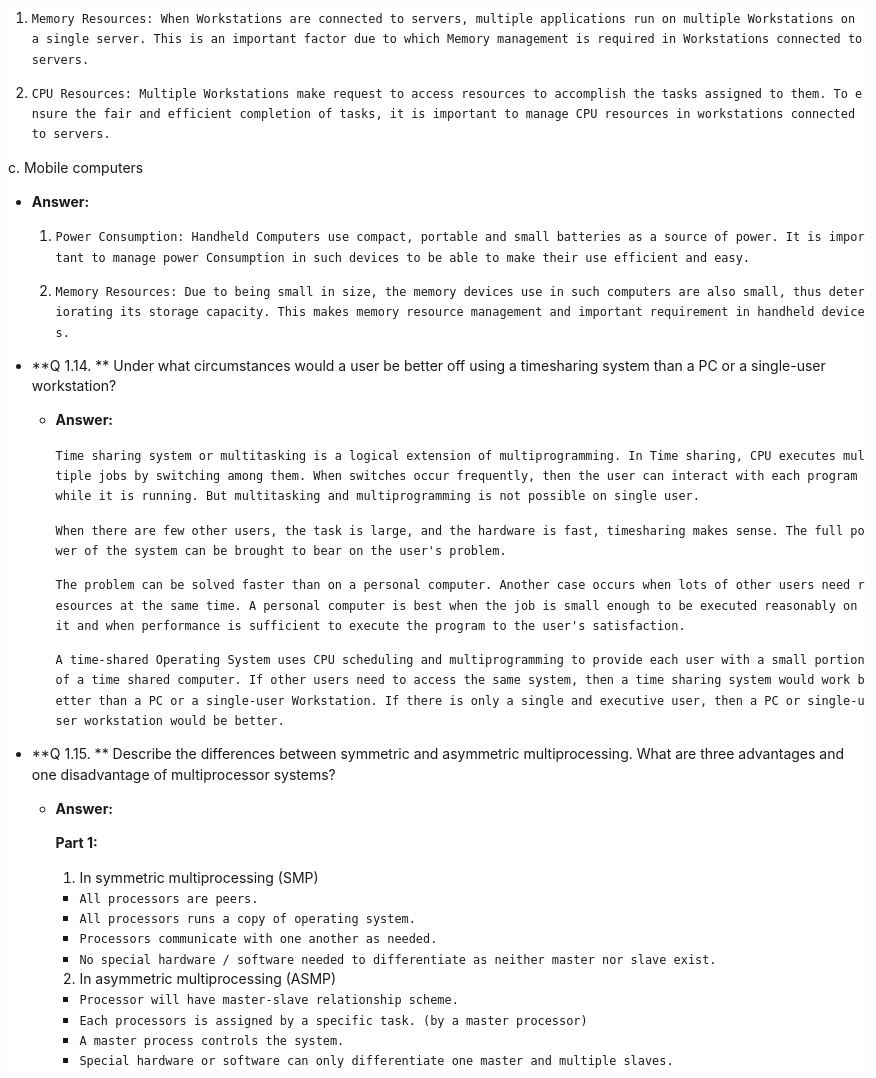   1. `Memory Resources: When Workstations are connected to servers, multiple applications run on multiple Workstations on a single server. This is an important factor due to which Memory management is required in Workstations connected to servers.`

  2. `CPU Resources: Multiple Workstations make request to access resources to accomplish the tasks assigned to them. To ensure the fair and efficient completion of tasks, it is important to manage CPU resources in workstations connected to servers.`

c. Mobile computers
* **Answer:**

  1. `Power Consumption: Handheld Computers use compact, portable and small batteries as a source of power. It is important to manage power Consumption in such devices to be able to make their use efficient and easy.`

  2. `Memory Resources: Due to being small in size, the memory devices use in such computers are also small, thus deteriorating its storage capacity. This makes memory resource management and important requirement in handheld devices.`

* **Q 1.14. ** Under what circumstances would a user be better off using a timesharing system than a PC or a single-user workstation?

  * **Answer:**

    `Time sharing system or multitasking is a logical extension of multiprogramming. In Time sharing, CPU executes multiple jobs by switching among them. When switches occur frequently, then the user can interact with each program while it is running. But multitasking and multiprogramming is not possible on single user.`

    `When there are few other users, the task is large, and the hardware is fast, timesharing makes sense. The full power of the system can be brought to bear on the user's problem.`

    `The problem can be solved faster than on a personal computer. Another case occurs when lots of other users need resources at the same time. A personal computer is best when the job is small enough to be executed reasonably on it and when performance is sufficient to execute the program to the user's satisfaction.`

    `A time-shared Operating System uses CPU scheduling and multiprogramming to provide each user with a small portion of a time shared computer. If other users need to access the same system, then a time sharing system would work better than a PC or a single-user Workstation. If there is only a single and executive user, then a PC or single-user workstation would be better.`

* **Q 1.15. ** Describe the differences between symmetric and asymmetric multiprocessing. What are three advantages and one disadvantage of multiprocessor systems?

  * **Answer:**

    **Part 1:**

    1. In symmetric multiprocessing (SMP)

      * `All processors are peers.`
      * `All processors runs a copy of operating system.`
      * `Processors communicate with one another as needed.`
      * `No special hardware / software needed to differentiate as neither master nor slave exist.`

    2. In asymmetric multiprocessing (ASMP)

      * `Processor will have master-slave relationship scheme.`
      * `Each processors is assigned by a specific task. (by a master processor)`
      * `A master process controls the system.`
      * `Special hardware or software can only differentiate one master and multiple slaves.`
